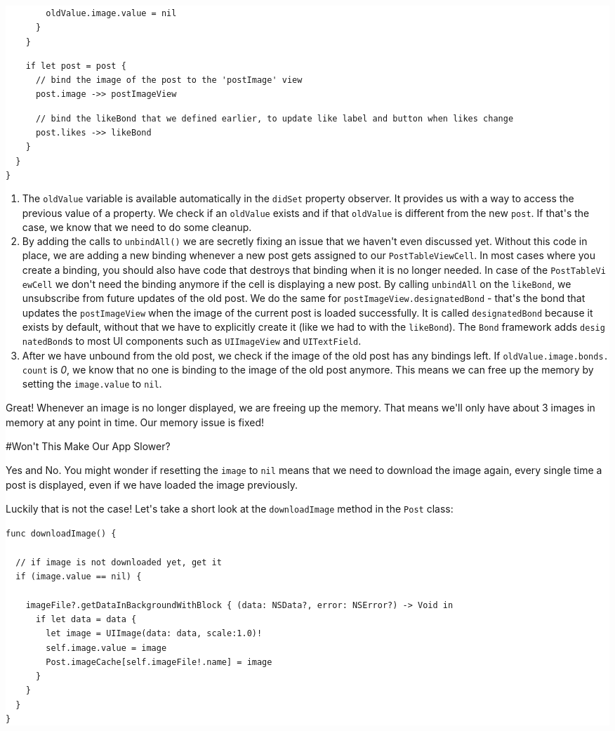            oldValue.image.value = nil
          }
        }
>
        if let post = post {
          // bind the image of the post to the 'postImage' view
          post.image ->> postImageView
>
          // bind the likeBond that we defined earlier, to update like label and button when likes change
          post.likes ->> likeBond
        }
      }
    }

1. The `oldValue` variable is available automatically in the `didSet` property observer. It provides us with a way to access the previous value of a property. We check if an `oldValue` exists and if that `oldValue` is different from the new `post`. If that's the case, we know that we need to do some cleanup.
2. By adding the calls to `unbindAll()` we are secretly fixing an issue that we haven't even discussed yet. Without this code in place, we are adding a new binding whenever a new post gets assigned to our `PostTableViewCell`. In most cases where you create a binding, you should also have code that destroys that binding when it is no longer needed. In case of the `PostTableViewCell` we don't need the binding anymore if the cell is displaying a new post. By calling `unbindAll` on the `likeBond`, we unsubscribe from future updates of the old post. We do the same for `postImageView.designatedBond` - that's the bond that updates the `postImageView` when the image of the current post is loaded successfully. It is called `designatedBond` because it exists by default, without that we have to explicitly create it (like we had to with the `likeBond`). The `Bond` framework adds `designatedBond`s to most UI components such as `UIImageView` and `UITextField`.
3. After we have unbound from the old post, we check if the image of the old post has any bindings left. If `oldValue.image.bonds.count` is _0_, we know that no one is binding to the image of the old post anymore. This means we can free up the memory by setting the `image.value` to `nil`.

Great! Whenever an image is no longer displayed, we are freeing up the memory. That means we'll only have about 3 images in memory at any point in time. Our memory issue is fixed!

#Won't This Make Our App Slower?

Yes and No. You might wonder if resetting the `image` to `nil` means that we need to download the image again, every single time a post is displayed, even if we have loaded the image previously.

Luckily that is not the case! Let's take a short look at the `downloadImage` method in the `Post` class:

    func downloadImage() {
      
      // if image is not downloaded yet, get it
      if (image.value == nil) {

        imageFile?.getDataInBackgroundWithBlock { (data: NSData?, error: NSError?) -> Void in
          if let data = data {
            let image = UIImage(data: data, scale:1.0)!
            self.image.value = image
            Post.imageCache[self.imageFile!.name] = image
          }
        }
      }
    }
